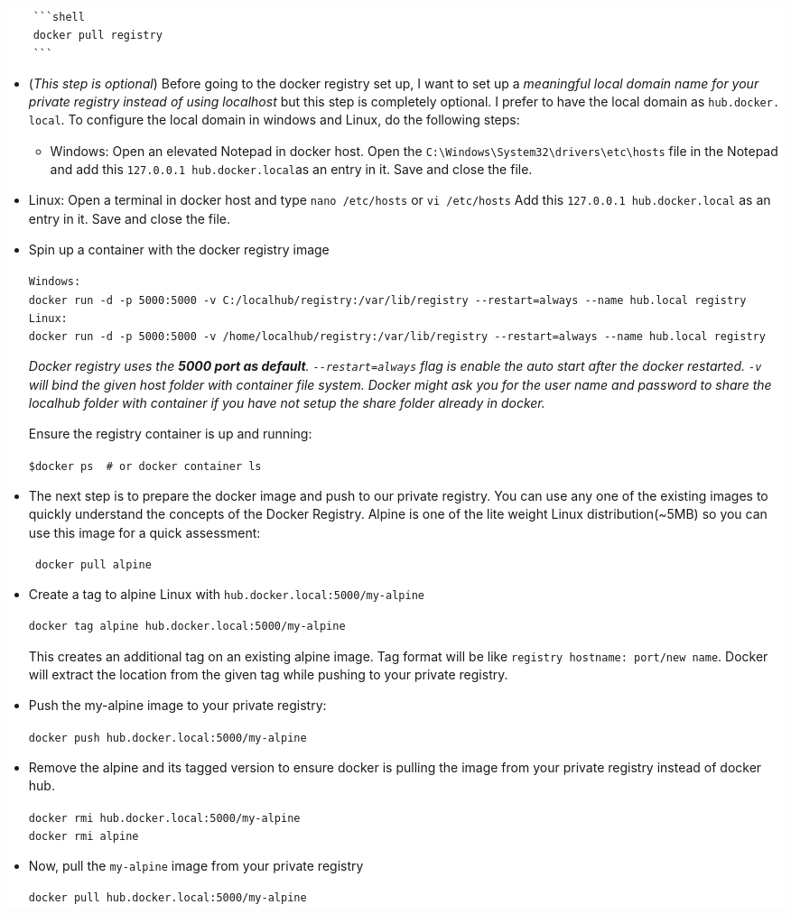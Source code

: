         ```shell
        docker pull registry
        ```
- (_This step is optional_)
   Before going to the docker registry set up, I want to set up a _meaningful local domain name for your private registry instead of using localhost_ but this step is completely optional. I prefer to have the local domain as `hub.docker.local`. To configure the local domain in windows and Linux, do the following steps:
    - Windows:
Open an elevated Notepad in docker host.
Open the `C:\Windows\System32\drivers\etc\hosts` file in the Notepad and add this `127.0.0.1 hub.docker.local`as an entry in it.
Save and close the file.
   
 - Linux:
Open a terminal in docker host and type `nano /etc/hosts` or `vi /etc/hosts`
Add this `127.0.0.1 hub.docker.local` as an entry in it.
Save and close the file.
- Spin up a container with the docker registry image
    ``` shell
    Windows: 
    docker run -d -p 5000:5000 -v C:/localhub/registry:/var/lib/registry --restart=always --name hub.local registry
    Linux:
    docker run -d -p 5000:5000 -v /home/localhub/registry:/var/lib/registry --restart=always --name hub.local registry 
    ```

    _Docker registry uses the **5000 port as default**. `--restart=always` flag is enable the auto start after the docker restarted. `-v` will bind the given host folder with container file system.
    Docker might ask you for the user name and password to share the localhub folder with container if you have not setup the share folder already in docker._
    
    Ensure the registry container is up and running:
    ```shell
    $docker ps  # or docker container ls
    ```
- The next step is to prepare the docker image and push to our private registry. You can use any one of the existing images to quickly understand the concepts of the Docker Registry. Alpine is one of the lite weight Linux distribution(~5MB) so you can use this image for a quick assessment:
  ```shell
   docker pull alpine
    ```
- Create a tag to alpine Linux with `hub.docker.local:5000/my-alpine`
    ```shell
    docker tag alpine hub.docker.local:5000/my-alpine
    ```
    This creates an additional tag on an existing alpine image. Tag format will be like `registry hostname: port/new name`. Docker will extract the location from the given tag while pushing to your private registry.
- Push the my-alpine image to your private registry:
  
    ```shell
    docker push hub.docker.local:5000/my-alpine
    ```
- Remove the alpine and its tagged version to ensure docker is pulling the image from your private registry instead of docker hub.

    ```shell
    docker rmi hub.docker.local:5000/my-alpine 
    docker rmi alpine
    ```
- Now, pull the `my-alpine` image from your private registry
   ```shell
   docker pull hub.docker.local:5000/my-alpine
  ```